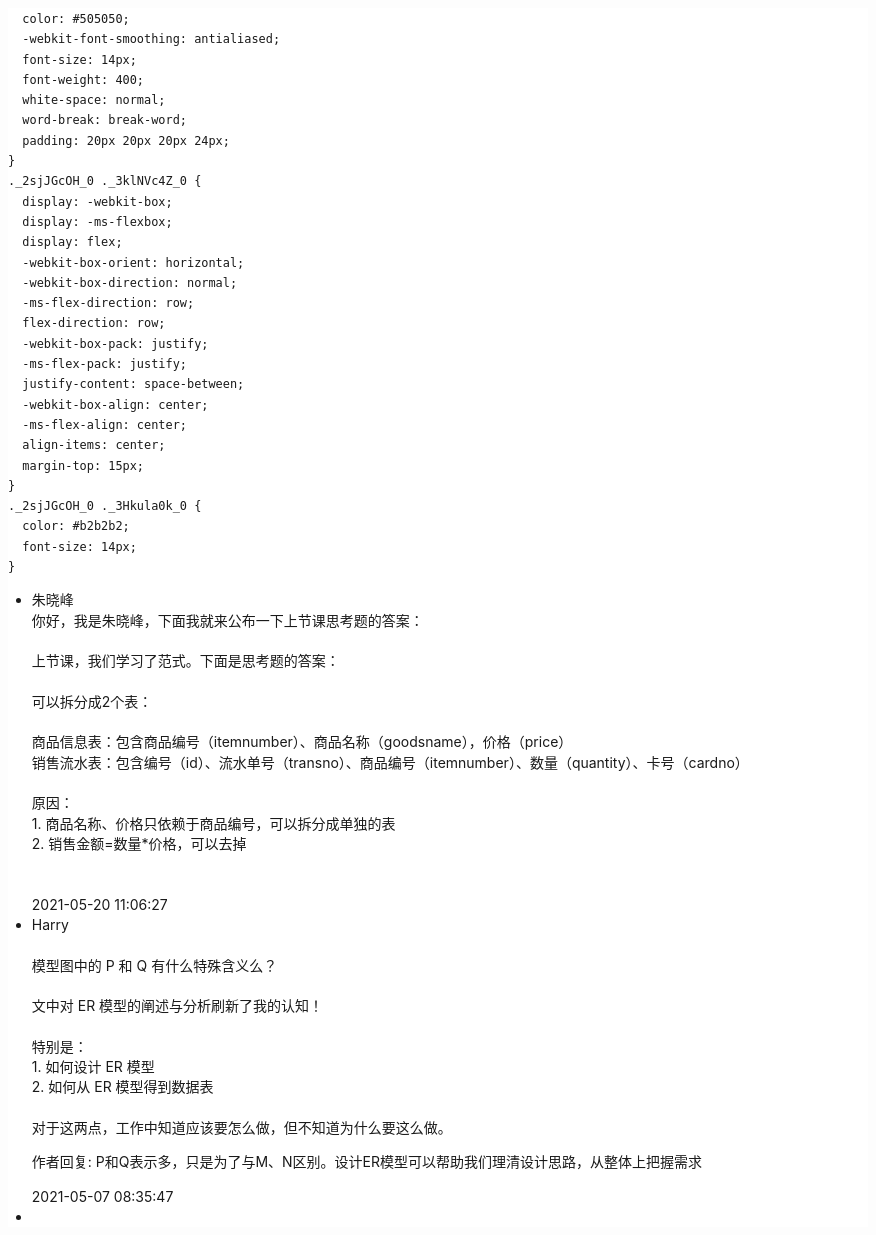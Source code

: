       color: #505050;
      -webkit-font-smoothing: antialiased;
      font-size: 14px;
      font-weight: 400;
      white-space: normal;
      word-break: break-word;
      padding: 20px 20px 20px 24px;
    }
    ._2sjJGcOH_0 ._3klNVc4Z_0 {
      display: -webkit-box;
      display: -ms-flexbox;
      display: flex;
      -webkit-box-orient: horizontal;
      -webkit-box-direction: normal;
      -ms-flex-direction: row;
      flex-direction: row;
      -webkit-box-pack: justify;
      -ms-flex-pack: justify;
      justify-content: space-between;
      -webkit-box-align: center;
      -ms-flex-align: center;
      align-items: center;
      margin-top: 15px;
    }
    ._2sjJGcOH_0 ._3Hkula0k_0 {
      color: #b2b2b2;
      font-size: 14px;
    }
</style><ul><li>
<div class="_2sjJGcOH_0">
  
<div class="_36ChpWj4_0">
  <div class="_2zFoi7sd_0"><span>朱晓峰</span>
  </div>
  <div class="_2_QraFYR_0">你好，我是朱晓峰，下面我就来公布一下上节课思考题的答案：<br><br>上节课，我们学习了范式。下面是思考题的答案：<br><br>可以拆分成2个表：<br><br>商品信息表：包含商品编号（itemnumber）、商品名称（goodsname），价格（price）<br>销售流水表：包含编号（id）、流水单号（transno）、商品编号（itemnumber）、数量（quantity）、卡号（cardno）<br><br>原因：<br>1. 商品名称、价格只依赖于商品编号，可以拆分成单独的表<br>2. 销售金额=数量*价格，可以去掉<br><br><br></div>
  <div class="_10o3OAxT_0">
    
  </div>
  <div class="_3klNVc4Z_0">
    <div class="_3Hkula0k_0">2021-05-20 11:06:27</div>
  </div>
</div>
</div>
</li>
<li>
<div class="_2sjJGcOH_0">
  
<div class="_36ChpWj4_0">
  <div class="_2zFoi7sd_0"><span>Harry</span>
  </div>
  <div class="_2_QraFYR_0"><br>模型图中的 P 和 Q 有什么特殊含义么？<br><br>文中对 ER 模型的阐述与分析刷新了我的认知！<br><br>特别是：<br>1. 如何设计 ER 模型<br>2. 如何从 ER 模型得到数据表<br><br>对于这两点，工作中知道应该要怎么做，但不知道为什么要这么做。<br></div>
  <div class="_10o3OAxT_0">
    <p class="_3KxQPN3V_0">作者回复: P和Q表示多，只是为了与M、N区别。设计ER模型可以帮助我们理清设计思路，从整体上把握需求</p>
  </div>
  <div class="_3klNVc4Z_0">
    <div class="_3Hkula0k_0">2021-05-07 08:35:47</div>
  </div>
</div>
</div>
</li>
<li>